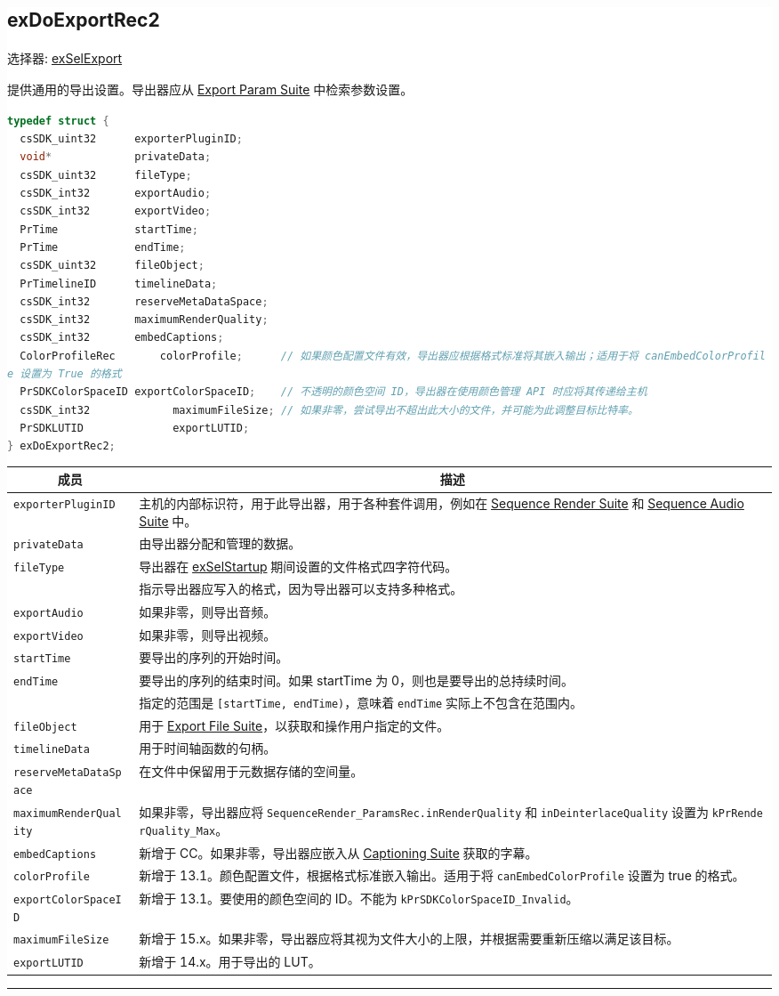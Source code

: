 
## exDoExportRec2

选择器: [exSelExport](selector-descriptions.md#exselexport)

提供通用的导出设置。导出器应从 [Export Param Suite](suites.md#export-param-suite) 中检索参数设置。

```cpp
typedef struct {
  csSDK_uint32      exporterPluginID;
  void*             privateData;
  csSDK_uint32      fileType;
  csSDK_int32       exportAudio;
  csSDK_int32       exportVideo;
  PrTime            startTime;
  PrTime            endTime;
  csSDK_uint32      fileObject;
  PrTimelineID      timelineData;
  csSDK_int32       reserveMetaDataSpace;
  csSDK_int32       maximumRenderQuality;
  csSDK_int32       embedCaptions;
  ColorProfileRec       colorProfile;      // 如果颜色配置文件有效，导出器应根据格式标准将其嵌入输出；适用于将 canEmbedColorProfile 设置为 True 的格式
  PrSDKColorSpaceID exportColorSpaceID;    // 不透明的颜色空间 ID，导出器在使用颜色管理 API 时应将其传递给主机
  csSDK_int32             maximumFileSize; // 如果非零，尝试导出不超出此大小的文件，并可能为此调整目标比特率。
  PrSDKLUTID              exportLUTID;
} exDoExportRec2;
```

|         成员          |                                                                                                     描述                                                                                                     |
|-----------------------|--------------------------------------------------------------------------------------------------------------------------------------------------------------------------------------------------------------|
| `exporterPluginID`    | 主机的内部标识符，用于此导出器，用于各种套件调用，例如在 [Sequence Render Suite](suites.md#sequence-render-suite) 和 [Sequence Audio Suite](suites.md#sequence-audio-suite) 中。 |
| `privateData`         | 由导出器分配和管理的数据。                                                                                                                                                                                   |
| `fileType`            | 导出器在 [exSelStartup](selector-descriptions.md#exselstartup) 期间设置的文件格式四字符代码。                                                                                                                 |
|                       | 指示导出器应写入的格式，因为导出器可以支持多种格式。                                                                                                                                                         |
| `exportAudio`         | 如果非零，则导出音频。                                                                                                                                                                                       |
| `exportVideo`         | 如果非零，则导出视频。                                                                                                                                                                                       |
| `startTime`           | 要导出的序列的开始时间。                                                                                                                                                                                     |
| `endTime`             | 要导出的序列的结束时间。如果 startTime 为 0，则也是要导出的总持续时间。                                                                                                                                      |
|                       | 指定的范围是 `[startTime, endTime)`，意味着 `endTime` 实际上不包含在范围内。                                                                                                                                 |
| `fileObject`          | 用于 [Export File Suite](suites.md#export-file-suite)，以获取和操作用户指定的文件。                                                                                                                           |
| `timelineData`        | 用于时间轴函数的句柄。                                                                                                                                                                                       |
| `reserveMetaDataSpace`| 在文件中保留用于元数据存储的空间量。                                                                                                                                                                         |
| `maximumRenderQuality`| 如果非零，导出器应将 `SequenceRender_ParamsRec.inRenderQuality` 和 `inDeinterlaceQuality` 设置为 `kPrRenderQuality_Max`。                                                                                     |
| `embedCaptions`       | 新增于 CC。如果非零，导出器应嵌入从 [Captioning Suite](../universals/sweetpea-suites.md#captioning-suite) 获取的字幕。                                                                                       |
| `colorProfile`        | 新增于 13.1。颜色配置文件，根据格式标准嵌入输出。适用于将 `canEmbedColorProfile` 设置为 true 的格式。                                                                                                        |
| `exportColorSpaceID`  | 新增于 13.1。要使用的颜色空间的 ID。不能为 `kPrSDKColorSpaceID_Invalid`。                                                                                                                                    |
| `maximumFileSize`     | 新增于 15.x。如果非零，导出器应将其视为文件大小的上限，并根据需要重新压缩以满足该目标。                                                                                                                      |
| `exportLUTID`         | 新增于 14.x。用于导出的 LUT。                                                                                                                                                                                |

---